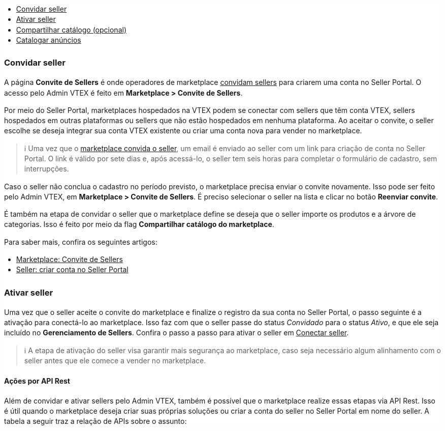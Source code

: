 - [Convidar seller](https://help.vtex.com/pt/tutorial/seller-portal-primeiros-passos-para-o-marketplace--6ccErY3mCcfoW0qGXf167#convidar-seller)
- [Ativar seller](https://help.vtex.com/pt/tutorial/seller-portal-primeiros-passos-para-o-marketplace--6ccErY3mCcfoW0qGXf167#ativar-seller)
- [Compartilhar catálogo (opcional)](https://help.vtex.com/pt/tutorial/seller-portal-primeiros-passos-para-o-marketplace--6ccErY3mCcfoW0qGXf167#compartilhar-catalogo-opcional)
- [Catalogar anúncios](https://help.vtex.com/pt/tutorial/seller-portal-primeiros-passos-para-o-marketplace--6ccErY3mCcfoW0qGXf167#catalogar-anuncios)

### Convidar seller

A página **Convite de Sellers** é onde operadores de marketplace [convidam sellers](https://help.vtex.com/pt/tutorial/marketplace-convite-de-sellers-beta--6rb2FkcslmDueJ689Ulb9A) para criarem uma conta no Seller Portal. O acesso pelo Admin VTEX é feito em **Marketplace > Convite de Sellers**. 

Por meio do Seller Portal, marketplaces hospedados na VTEX podem se conectar com sellers que têm conta VTEX, sellers hospedados em outras plataformas ou sellers que não estão hospedados em nenhuma plataforma. Ao aceitar o convite, o seller escolhe se deseja integrar sua conta VTEX existente ou criar uma conta nova para vender no marketplace.

> ℹ️ Uma vez que o [marketplace convida o seller](https://help.vtex.com/pt/tutorial/marketplace-convite-de-sellers-beta--6rb2FkcslmDueJ689Ulb9A#convidar-seller), um email é enviado ao seller com um link para criação de conta no Seller Portal. O link é válido por sete dias e, após acessá-lo, o seller tem seis horas para completar o formulário de cadastro, sem interrupções.

Caso o seller não conclua o cadastro no período previsto, o marketplace precisa enviar o convite novamente. Isso pode ser feito pelo Admin VTEX, em **Marketplace > Convite de Sellers**. É preciso selecionar o seller na lista e clicar no botão **Reenviar convite**.

É também na etapa de convidar o seller que o marketplace define se deseja que o seller importe os produtos e a árvore de categorias. Isso é feito por meio da flag **Compartilhar catálogo do marketplace**.

Para saber mais, confira os seguintes artigos:

- [Marketplace: Convite de Sellers](https://help.vtex.com/pt/tutorial/marketplace-convite-de-sellers-beta--6rb2FkcslmDueJ689Ulb9A)
- [Seller: criar conta no Seller Portal](https://help.vtex.com/pt/tutorial/seller-criar-conta-no-seller-portal-beta--3gn2Q5rMhgu0jjX7AiiHcs#criar-conta-no-seller-portal)

### Ativar seller

Uma vez que o seller aceite o convite do marketplace e finalize o registro da sua conta no Seller Portal, o passo seguinte é a ativação para conectá-lo ao marketplace. Isso faz com que o seller passe do status _Convidado_ para o status _Ativo_, e que ele seja incluído no **Gerenciamento de Sellers**. Confira o passo a passo para ativar o seller em [Conectar seller](https://help.vtex.com/pt/tutorial/marketplace-convite-de-sellers-beta--6rb2FkcslmDueJ689Ulb9A#conectar-seller).

> ℹ️ A etapa de ativação do seller visa garantir mais segurança ao marketplace, caso seja necessário algum alinhamento com o seller antes que ele comece a vender no marketplace.

#### Ações por API Rest

Além de convidar e ativar sellers pelo Admin VTEX, também é possível que o marketplace realize essas etapas via API Rest. Isso é útil quando o marketplace deseja criar suas próprias soluções ou criar a conta do seller no Seller Portal em nome do seller. A tabela a seguir traz a relação de APIs sobre o assunto:

